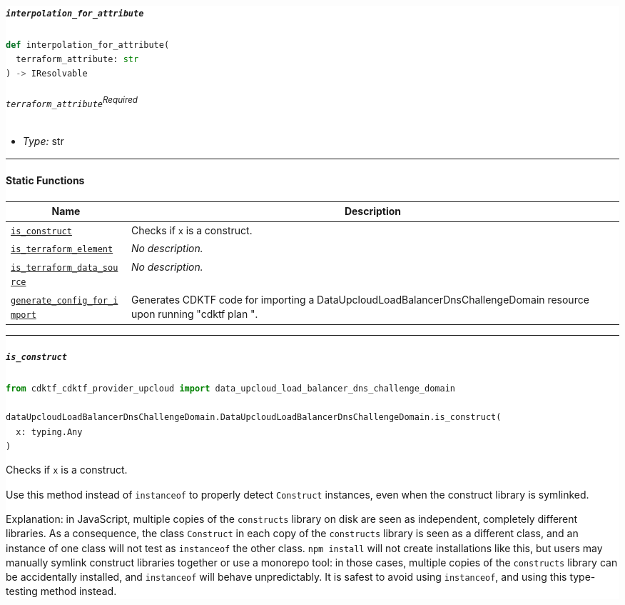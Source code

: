 ##### `interpolation_for_attribute` <a name="interpolation_for_attribute" id="@cdktf/provider-upcloud.dataUpcloudLoadBalancerDnsChallengeDomain.DataUpcloudLoadBalancerDnsChallengeDomain.interpolationForAttribute"></a>

```python
def interpolation_for_attribute(
  terraform_attribute: str
) -> IResolvable
```

###### `terraform_attribute`<sup>Required</sup> <a name="terraform_attribute" id="@cdktf/provider-upcloud.dataUpcloudLoadBalancerDnsChallengeDomain.DataUpcloudLoadBalancerDnsChallengeDomain.interpolationForAttribute.parameter.terraformAttribute"></a>

- *Type:* str

---

#### Static Functions <a name="Static Functions" id="Static Functions"></a>

| **Name** | **Description** |
| --- | --- |
| <code><a href="#@cdktf/provider-upcloud.dataUpcloudLoadBalancerDnsChallengeDomain.DataUpcloudLoadBalancerDnsChallengeDomain.isConstruct">is_construct</a></code> | Checks if `x` is a construct. |
| <code><a href="#@cdktf/provider-upcloud.dataUpcloudLoadBalancerDnsChallengeDomain.DataUpcloudLoadBalancerDnsChallengeDomain.isTerraformElement">is_terraform_element</a></code> | *No description.* |
| <code><a href="#@cdktf/provider-upcloud.dataUpcloudLoadBalancerDnsChallengeDomain.DataUpcloudLoadBalancerDnsChallengeDomain.isTerraformDataSource">is_terraform_data_source</a></code> | *No description.* |
| <code><a href="#@cdktf/provider-upcloud.dataUpcloudLoadBalancerDnsChallengeDomain.DataUpcloudLoadBalancerDnsChallengeDomain.generateConfigForImport">generate_config_for_import</a></code> | Generates CDKTF code for importing a DataUpcloudLoadBalancerDnsChallengeDomain resource upon running "cdktf plan <stack-name>". |

---

##### `is_construct` <a name="is_construct" id="@cdktf/provider-upcloud.dataUpcloudLoadBalancerDnsChallengeDomain.DataUpcloudLoadBalancerDnsChallengeDomain.isConstruct"></a>

```python
from cdktf_cdktf_provider_upcloud import data_upcloud_load_balancer_dns_challenge_domain

dataUpcloudLoadBalancerDnsChallengeDomain.DataUpcloudLoadBalancerDnsChallengeDomain.is_construct(
  x: typing.Any
)
```

Checks if `x` is a construct.

Use this method instead of `instanceof` to properly detect `Construct`
instances, even when the construct library is symlinked.

Explanation: in JavaScript, multiple copies of the `constructs` library on
disk are seen as independent, completely different libraries. As a
consequence, the class `Construct` in each copy of the `constructs` library
is seen as a different class, and an instance of one class will not test as
`instanceof` the other class. `npm install` will not create installations
like this, but users may manually symlink construct libraries together or
use a monorepo tool: in those cases, multiple copies of the `constructs`
library can be accidentally installed, and `instanceof` will behave
unpredictably. It is safest to avoid using `instanceof`, and using
this type-testing method instead.
